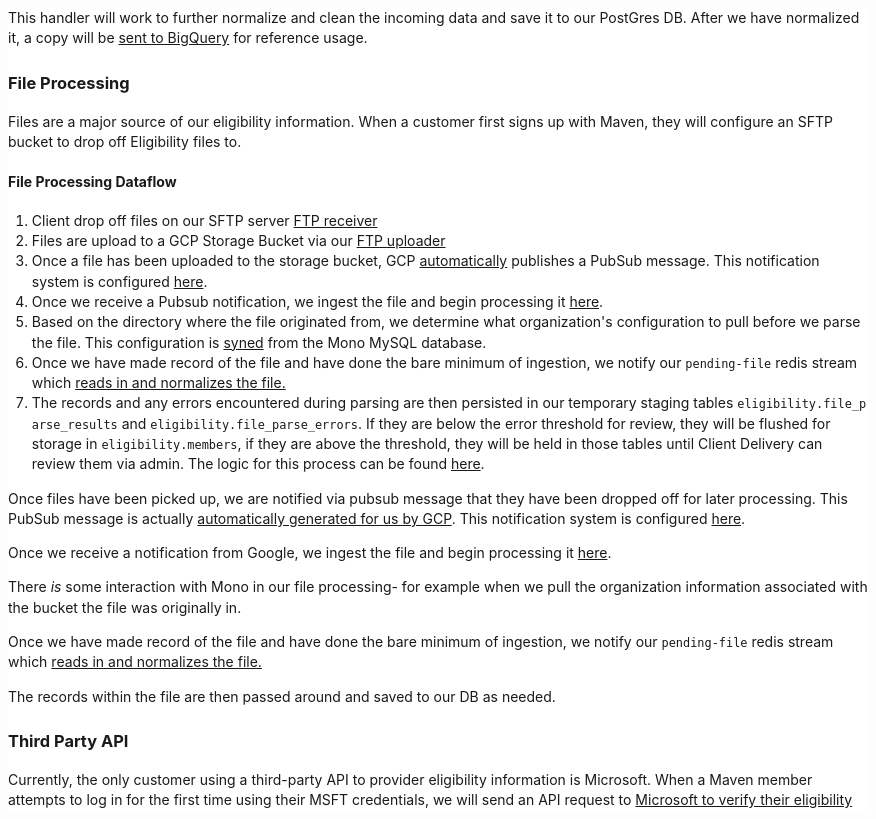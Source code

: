 This handler will work to further normalize and clean the incoming data and save it to our PostGres DB. After we have normalized it, a copy
will be [sent to BigQuery](https://gitlab.mvnapp.net/maven/eligibility-api/-/blob/main/app/worker/pubsub.py#L159:164) for reference usage.

### File Processing

Files are a major source of our eligibility information. When a customer first signs up with Maven, they will configure an SFTP bucket to drop off Eligibility files to.

#### File Processing Dataflow ####
1. Client drop off files on our SFTP server [FTP receiver](https://gitlab.mvnapp.net/maven/ftp_receiver/-/tree/master/ftp_server)
2. Files are upload to a GCP Storage Bucket via our [FTP uploader](https://gitlab.mvnapp.net/maven/ftp_receiver/-/tree/master/ftp_uploader)
3. Once a file has been uploaded to the storage bucket, GCP [automatically](https://cloud.google.com/storage/docs/pubsub-notifications) publishes a PubSub message. This notification system is configured [here](https://gitlab.mvnapp.net/maven/infrastructure/-/blob/master/systems/maven-legacy/eligibility/gcs.tf).
4. Once we receive a Pubsub notification, we ingest the file and begin processing it [here](https://gitlab.mvnapp.net/maven/eligibility-api/-/blob/master/app/worker/pubsub.py#L41).
5. Based on the directory where the file originated from, we determine what organization's configuration to pull before we parse the file. This configuration is [syned](https://gitlab.mvnapp.net/maven/eligibility-api/-/blob/master/app/tasks/sync.py) from the Mono MySQL database.
6. Once we have made record of the file and have done the bare minimum of ingestion, we notify our `pending-file` redis stream which [reads in and normalizes the file.](https://gitlab.mvnapp.net/maven/eligibility-api/-/blob/master/app/worker/redis.py#L36)
7. The records and any errors encountered during parsing are then persisted in our temporary staging tables `eligibility.file_parse_results` and `eligibility.file_parse_errors`. If they are below the error threshold for review, they will be flushed for storage in `eligibility.members`, if they are above the threshold, they will be held in those tables until Client Delivery can review them via admin. The logic for this process can be found [here](https://gitlab.mvnapp.net/maven/eligibility-api/-/tree/master/app/eligibility/domain).

Once files have been picked up, we are notified via pubsub message that they have been dropped off for later processing. This PubSub message is actually [automatically
generated for us by GCP](https://cloud.google.com/storage/docs/pubsub-notifications). This notification system is configured [here](https://gitlab.mvnapp.net/maven/infrastructure/-/blob/main/systems/maven-modern/eligibility/gcs.tf).

Once we receive a notification from Google, we ingest the file and begin processing it [here](https://gitlab.mvnapp.net/maven/eligibility-api/-/blob/main/app/worker/pubsub.py#L41).

There *is* some interaction with Mono in our file processing- for example when we pull the organization information associated with the bucket the file was originally in.

Once we have made record of the file and have done the bare minimum of ingestion, we notify our `pending-file` redis stream which [reads in and normalizes the file.](https://gitlab.mvnapp.net/maven/eligibility-api/-/blob/main/app/worker/redis.py#L36)

The records within the file are then passed around and saved to our DB as needed.

### Third Party API
Currently, the only customer using a third-party API to provider eligibility information is Microsoft.
When a Maven member attempts to log in for the first time using their MSFT credentials, we will send an API request
to [Microsoft to verify their eligibility](https://gitlab.mvnapp.net/maven/eligibility-api/-/blob/main/app/eligibility/client_specific/microsoft.py)
